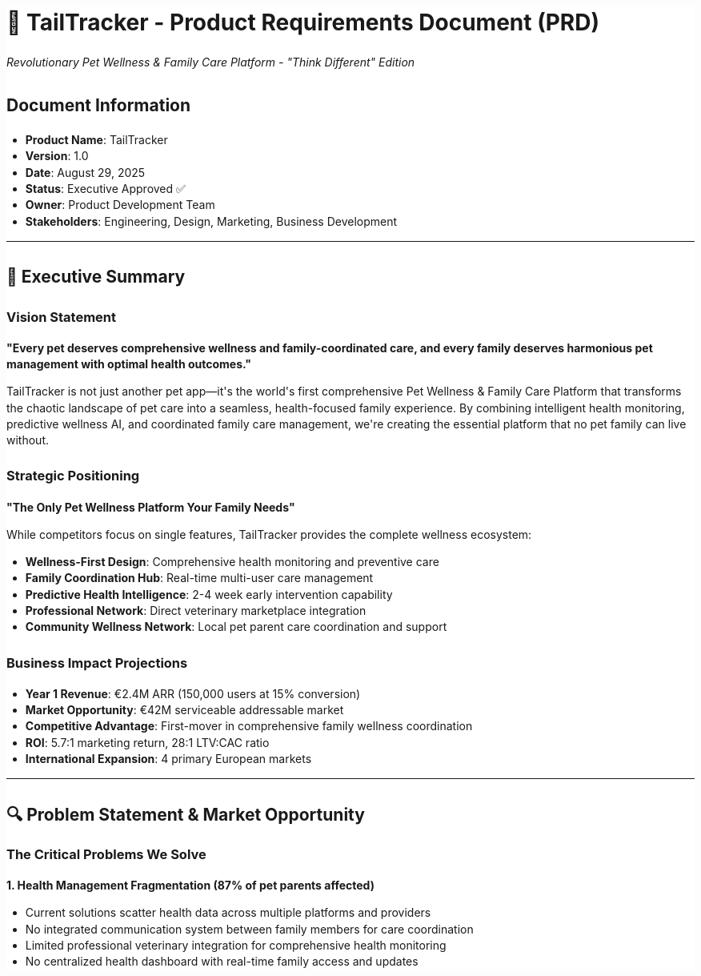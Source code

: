 # 🐾 TailTracker - Product Requirements Document (PRD)
*Revolutionary Pet Wellness & Family Care Platform - "Think Different" Edition*

## Document Information
- **Product Name**: TailTracker
- **Version**: 1.0
- **Date**: August 29, 2025
- **Status**: Executive Approved ✅
- **Owner**: Product Development Team
- **Stakeholders**: Engineering, Design, Marketing, Business Development

---

## 🎯 Executive Summary

### Vision Statement
**"Every pet deserves comprehensive wellness and family-coordinated care, and every family deserves harmonious pet management with optimal health outcomes."**

TailTracker is not just another pet app—it's the world's first comprehensive Pet Wellness & Family Care Platform that transforms the chaotic landscape of pet care into a seamless, health-focused family experience. By combining intelligent health monitoring, predictive wellness AI, and coordinated family care management, we're creating the essential platform that no pet family can live without.

### Strategic Positioning
**"The Only Pet Wellness Platform Your Family Needs"**

While competitors focus on single features, TailTracker provides the complete wellness ecosystem:
- **Wellness-First Design**: Comprehensive health monitoring and preventive care
- **Family Coordination Hub**: Real-time multi-user care management
- **Predictive Health Intelligence**: 2-4 week early intervention capability
- **Professional Network**: Direct veterinary marketplace integration
- **Community Wellness Network**: Local pet parent care coordination and support

### Business Impact Projections
- **Year 1 Revenue**: €2.4M ARR (150,000 users at 15% conversion)
- **Market Opportunity**: €42M serviceable addressable market
- **Competitive Advantage**: First-mover in comprehensive family wellness coordination
- **ROI**: 5.7:1 marketing return, 28:1 LTV:CAC ratio
- **International Expansion**: 4 primary European markets

---

## 🔍 Problem Statement & Market Opportunity

### The Critical Problems We Solve

**1. Health Management Fragmentation (87% of pet parents affected)**
- Current solutions scatter health data across multiple platforms and providers
- No integrated communication system between family members for care coordination
- Limited professional veterinary integration for comprehensive health monitoring
- No centralized health dashboard with real-time family access and updates
